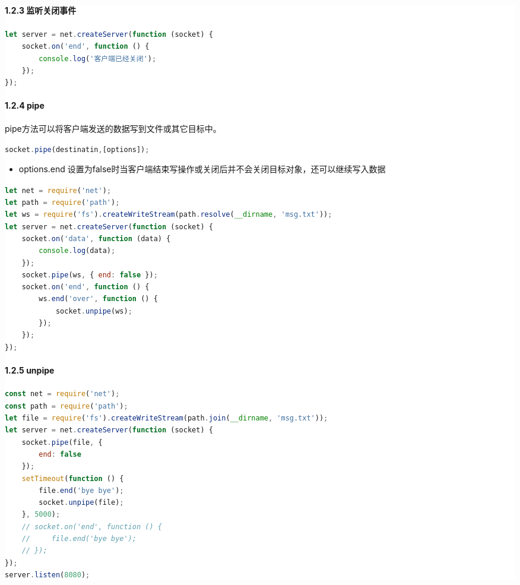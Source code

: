 #### 1.2.3 监听关闭事件

```javascript
let server = net.createServer(function (socket) {
    socket.on('end', function () {
        console.log('客户端已经关闭');
    });
});
```

#### 1.2.4 pipe

pipe方法可以将客户端发送的数据写到文件或其它目标中。

```javascript
socket.pipe(destinatin,[options]);
```

- options.end 设置为false时当客户端结束写操作或关闭后并不会关闭目标对象，还可以继续写入数据

```javascript
let net = require('net');
let path = require('path');
let ws = require('fs').createWriteStream(path.resolve(__dirname, 'msg.txt'));
let server = net.createServer(function (socket) {
    socket.on('data', function (data) {
        console.log(data);
    });
    socket.pipe(ws, { end: false });
    socket.on('end', function () {
        ws.end('over', function () {
            socket.unpipe(ws);
        });
    });
});
```

#### 1.2.5 unpipe

```javascript
const net = require('net');
const path = require('path');
let file = require('fs').createWriteStream(path.join(__dirname, 'msg.txt'));
let server = net.createServer(function (socket) {
    socket.pipe(file, {
        end: false
    });
    setTimeout(function () {
        file.end('bye bye');
        socket.unpipe(file);
    }, 5000);
    // socket.on('end', function () {
    //     file.end('bye bye');
    // });
});
server.listen(8080);
```

